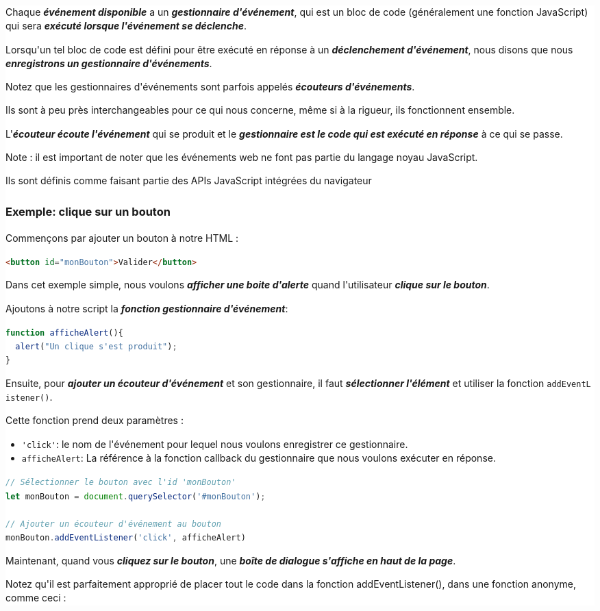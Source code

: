 Chaque ***événement disponible*** a un ***gestionnaire d'événement***, qui est un bloc de code (généralement une fonction JavaScript) qui sera ***exécuté lorsque l'événement se déclenche***.

Lorsqu'un tel bloc de code est défini pour être exécuté en réponse à un ***déclenchement d'événement***, nous disons que nous ***enregistrons un gestionnaire d'événements***.

Notez que les gestionnaires d'événements sont parfois appelés ***écouteurs d'événements***.

Ils sont à peu près interchangeables pour ce qui nous concerne, même si à la rigueur, ils fonctionnent ensemble.

L'***écouteur écoute l'événement*** qui se produit et le ***gestionnaire est le code qui est exécuté en réponse*** à ce qui se passe.

Note : il est important de noter que les événements web ne font pas partie du langage noyau JavaScript.

Ils sont définis comme faisant partie des APIs JavaScript intégrées du navigateur

### Exemple: clique sur un bouton

Commençons par ajouter un bouton à notre HTML :

```html
<button id="monBouton">Valider</button>
```

Dans cet exemple simple, nous voulons ***afficher une boite d'alerte*** quand l'utilisateur ***clique sur le bouton***.

Ajoutons à notre script la ***fonction gestionnaire d'événement***:

```js
function afficheAlert(){
  alert("Un clique s'est produit");
}
```

Ensuite, pour ***ajouter un écouteur d'événement*** et son gestionnaire, il faut ***sélectionner l'élément*** et utiliser la fonction ```addEventListener()```.

Cette fonction prend deux paramètres :

- ```'click'```: le nom de l'événement pour lequel nous voulons enregistrer ce gestionnaire.
- ```afficheAlert```: La référence à la fonction callback du gestionnaire que nous voulons exécuter en réponse.

```js
// Sélectionner le bouton avec l'id 'monBouton'
let monBouton = document.querySelector('#monBouton');

// Ajouter un écouteur d'événement au bouton
monBouton.addEventListener('click', afficheAlert)
```

Maintenant, quand vous ***cliquez sur le bouton***, une ***boîte de dialogue s'affiche en haut de la page***.

Notez qu'il est parfaitement approprié de placer tout le code dans la fonction addEventListener(), dans une fonction anonyme, comme ceci :

